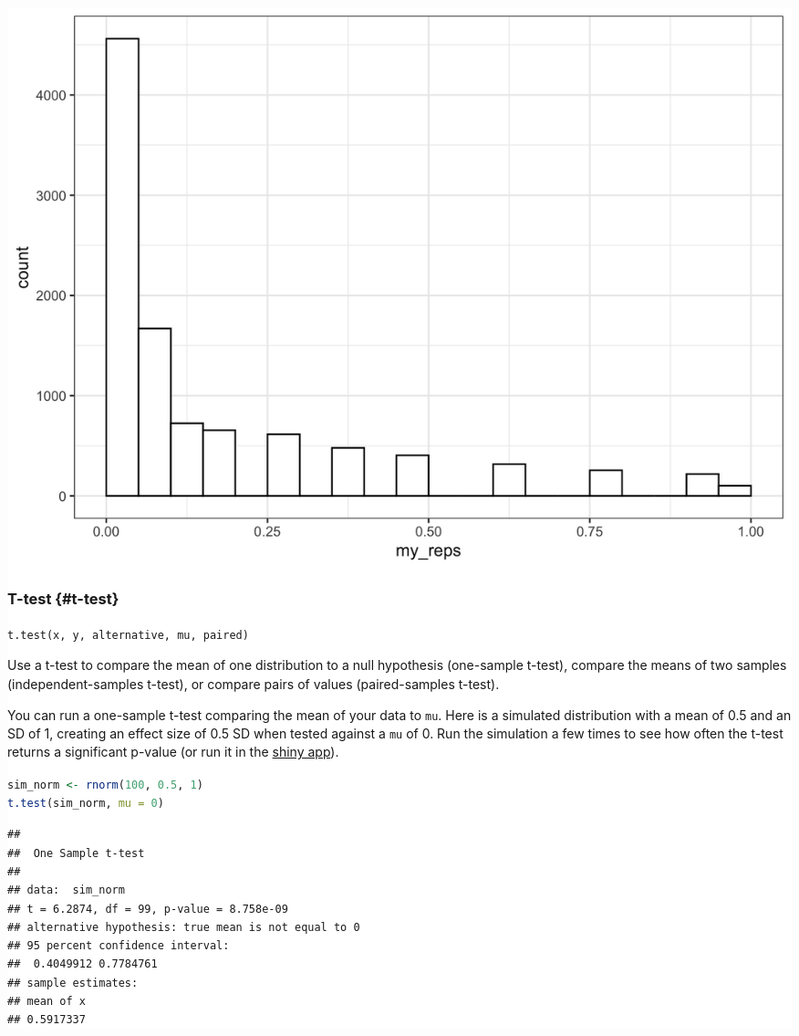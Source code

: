 <img src="09-sim_files/figure-html/plot-reps-binom-1.png" width="100%" style="display: block; margin: auto;" />


### T-test {#t-test}

`t.test(x, y, alternative, mu, paired)`

Use a t-test to compare the mean of one distribution to a null hypothesis (one-sample t-test), compare the means of two samples (independent-samples t-test), or compare pairs of values (paired-samples t-test).

You can run a one-sample t-test comparing the mean of your data to `mu`. Here is a simulated distribution with a mean of 0.5 and an SD of 1, creating an effect size of 0.5 SD when tested against a `mu` of 0. Run the simulation a few times to see how often the t-test returns a significant p-value (or run it in the [shiny app](http://shiny.psy.gla.ac.uk/debruine/normsim/)).


```r
sim_norm <- rnorm(100, 0.5, 1)
t.test(sim_norm, mu = 0)
```

```
## 
## 	One Sample t-test
## 
## data:  sim_norm
## t = 6.2874, df = 99, p-value = 8.758e-09
## alternative hypothesis: true mean is not equal to 0
## 95 percent confidence interval:
##  0.4049912 0.7784761
## sample estimates:
## mean of x 
## 0.5917337
```
